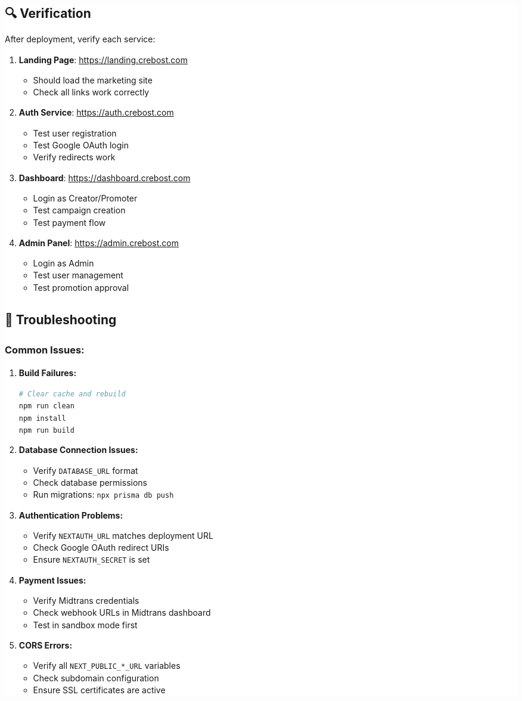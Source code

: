 ## 🔍 Verification

After deployment, verify each service:

1. **Landing Page**: https://landing.crebost.com
   - Should load the marketing site
   - Check all links work correctly

2. **Auth Service**: https://auth.crebost.com
   - Test user registration
   - Test Google OAuth login
   - Verify redirects work

3. **Dashboard**: https://dashboard.crebost.com
   - Login as Creator/Promoter
   - Test campaign creation
   - Test payment flow

4. **Admin Panel**: https://admin.crebost.com
   - Login as Admin
   - Test user management
   - Test promotion approval

## 🚨 Troubleshooting

### Common Issues:

1. **Build Failures:**
   ```bash
   # Clear cache and rebuild
   npm run clean
   npm install
   npm run build
   ```

2. **Database Connection Issues:**
   - Verify `DATABASE_URL` format
   - Check database permissions
   - Run migrations: `npx prisma db push`

3. **Authentication Problems:**
   - Verify `NEXTAUTH_URL` matches deployment URL
   - Check Google OAuth redirect URIs
   - Ensure `NEXTAUTH_SECRET` is set

4. **Payment Issues:**
   - Verify Midtrans credentials
   - Check webhook URLs in Midtrans dashboard
   - Test in sandbox mode first

5. **CORS Errors:**
   - Verify all `NEXT_PUBLIC_*_URL` variables
   - Check subdomain configuration
   - Ensure SSL certificates are active
